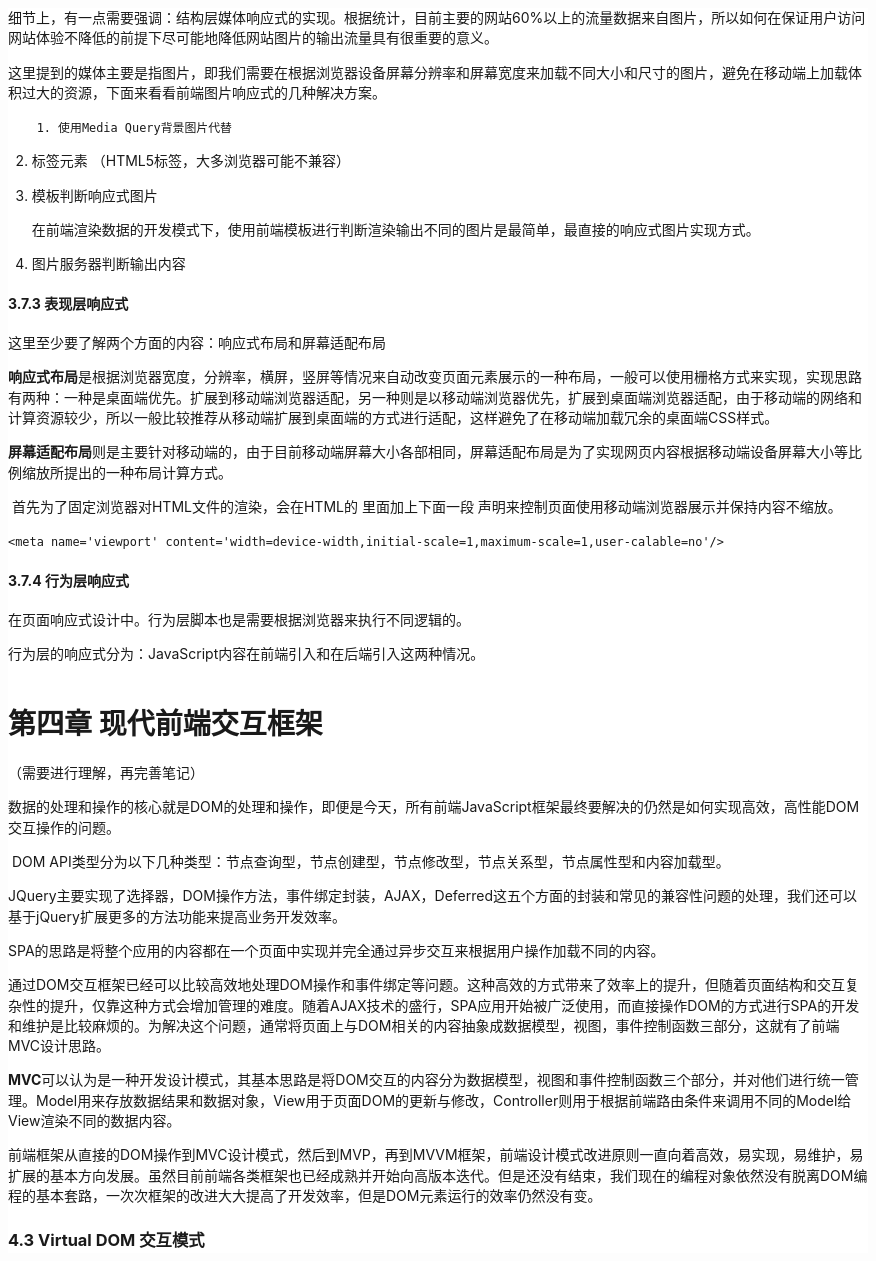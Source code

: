 细节上，有一点需要强调：结构层媒体响应式的实现。根据统计，目前主要的网站60%以上的流量数据来自图片，所以如何在保证用户访问网站体验不降低的前提下尽可能地降低网站图片的输出流量具有很重要的意义。

这里提到的媒体主要是指图片，即我们需要在根据浏览器设备屏幕分辨率和屏幕宽度来加载不同大小和尺寸的图片，避免在移动端上加载体积过大的资源，下面来看看前端图片响应式的几种解决方案。

		1. 使用Media Query背景图片代替

2.   <picture>  标签元素 （HTML5标签，大多浏览器可能不兼容）

3. 模板判断响应式图片

   在前端渲染数据的开发模式下，使用前端模板进行判断渲染输出不同的图片是最简单，最直接的响应式图片实现方式。

4. 图片服务器判断输出内容



#### 3.7.3 表现层响应式

这里至少要了解两个方面的内容：响应式布局和屏幕适配布局

**响应式布局**是根据浏览器宽度，分辨率，横屏，竖屏等情况来自动改变页面元素展示的一种布局，一般可以使用栅格方式来实现，实现思路有两种：一种是桌面端优先。扩展到移动端浏览器适配，另一种则是以移动端浏览器优先，扩展到桌面端浏览器适配，由于移动端的网络和计算资源较少，所以一般比较推荐从移动端扩展到桌面端的方式进行适配，这样避免了在移动端加载冗余的桌面端CSS样式。

**屏幕适配布局**则是主要针对移动端的，由于目前移动端屏幕大小各部相同，屏幕适配布局是为了实现网页内容根据移动端设备屏幕大小等比例缩放所提出的一种布局计算方式。

​	首先为了固定浏览器对HTML文件的渲染，会在HTML的<head> 里面加上下面一段<meta> 声明来控制页面使用移动端浏览器展示并保持内容不缩放。

	<meta name='viewport' content='width=device-width,initial-scale=1,maximum-scale=1,user-calable=no'/>

#### 3.7.4 行为层响应式

在页面响应式设计中。行为层脚本也是需要根据浏览器来执行不同逻辑的。

行为层的响应式分为：JavaScript内容在前端引入和在后端引入这两种情况。



# 第四章 现代前端交互框架

（需要进行理解，再完善笔记）

​	数据的处理和操作的核心就是DOM的处理和操作，即便是今天，所有前端JavaScript框架最终要解决的仍然是如何实现高效，高性能DOM交互操作的问题。

​	DOM API类型分为以下几种类型：节点查询型，节点创建型，节点修改型，节点关系型，节点属性型和内容加载型。

​	JQuery主要实现了选择器，DOM操作方法，事件绑定封装，AJAX，Deferred这五个方面的封装和常见的兼容性问题的处理，我们还可以基于jQuery扩展更多的方法功能来提高业务开发效率。

​	SPA的思路是将整个应用的内容都在一个页面中实现并完全通过异步交互来根据用户操作加载不同的内容。

​	通过DOM交互框架已经可以比较高效地处理DOM操作和事件绑定等问题。这种高效的方式带来了效率上的提升，但随着页面结构和交互复杂性的提升，仅靠这种方式会增加管理的难度。随着AJAX技术的盛行，SPA应用开始被广泛使用，而直接操作DOM的方式进行SPA的开发和维护是比较麻烦的。为解决这个问题，通常将页面上与DOM相关的内容抽象成数据模型，视图，事件控制函数三部分，这就有了前端MVC设计思路。

​	**MVC**可以认为是一种开发设计模式，其基本思路是将DOM交互的内容分为数据模型，视图和事件控制函数三个部分，并对他们进行统一管理。Model用来存放数据结果和数据对象，View用于页面DOM的更新与修改，Controller则用于根据前端路由条件来调用不同的Model给View渲染不同的数据内容。

​	前端框架从直接的DOM操作到MVC设计模式，然后到MVP，再到MVVM框架，前端设计模式改进原则一直向着高效，易实现，易维护，易扩展的基本方向发展。虽然目前前端各类框架也已经成熟并开始向高版本迭代。但是还没有结束，我们现在的编程对象依然没有脱离DOM编程的基本套路，一次次框架的改进大大提高了开发效率，但是DOM元素运行的效率仍然没有变。



### 4.3 Virtual DOM 交互模式
